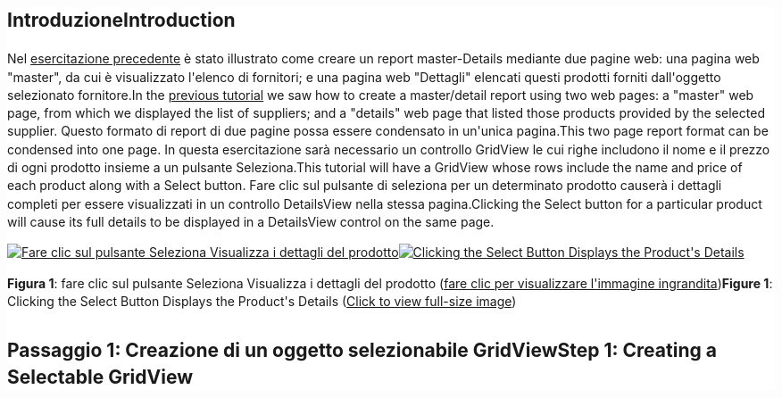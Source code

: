 
## <a name="introduction"></a><span data-ttu-id="af66f-109">Introduzione</span><span class="sxs-lookup"><span data-stu-id="af66f-109">Introduction</span></span>

<span data-ttu-id="af66f-110">Nel [esercitazione precedente](master-detail-filtering-across-two-pages-cs.md) è stato illustrato come creare un report master-Details mediante due pagine web: una pagina web "master", da cui è visualizzato l'elenco di fornitori; e una pagina web "Dettagli" elencati questi prodotti forniti dall'oggetto selezionato fornitore.</span><span class="sxs-lookup"><span data-stu-id="af66f-110">In the [previous tutorial](master-detail-filtering-across-two-pages-cs.md) we saw how to create a master/detail report using two web pages: a "master" web page, from which we displayed the list of suppliers; and a "details" web page that listed those products provided by the selected supplier.</span></span> <span data-ttu-id="af66f-111">Questo formato di report di due pagine possa essere condensato in un'unica pagina.</span><span class="sxs-lookup"><span data-stu-id="af66f-111">This two page report format can be condensed into one page.</span></span> <span data-ttu-id="af66f-112">In questa esercitazione sarà necessario un controllo GridView le cui righe includono il nome e il prezzo di ogni prodotto insieme a un pulsante Seleziona.</span><span class="sxs-lookup"><span data-stu-id="af66f-112">This tutorial will have a GridView whose rows include the name and price of each product along with a Select button.</span></span> <span data-ttu-id="af66f-113">Fare clic sul pulsante di seleziona per un determinato prodotto causerà i dettagli completi per essere visualizzati in un controllo DetailsView nella stessa pagina.</span><span class="sxs-lookup"><span data-stu-id="af66f-113">Clicking the Select button for a particular product will cause its full details to be displayed in a DetailsView control on the same page.</span></span>


<span data-ttu-id="af66f-114">[![Fare clic sul pulsante Seleziona Visualizza i dettagli del prodotto](master-detail-using-a-selectable-master-gridview-with-a-details-detailview-cs/_static/image2.png)](master-detail-using-a-selectable-master-gridview-with-a-details-detailview-cs/_static/image1.png)</span><span class="sxs-lookup"><span data-stu-id="af66f-114">[![Clicking the Select Button Displays the Product's Details](master-detail-using-a-selectable-master-gridview-with-a-details-detailview-cs/_static/image2.png)](master-detail-using-a-selectable-master-gridview-with-a-details-detailview-cs/_static/image1.png)</span></span>

<span data-ttu-id="af66f-115">**Figura 1**: fare clic sul pulsante Seleziona Visualizza i dettagli del prodotto ([fare clic per visualizzare l'immagine ingrandita](master-detail-using-a-selectable-master-gridview-with-a-details-detailview-cs/_static/image3.png))</span><span class="sxs-lookup"><span data-stu-id="af66f-115">**Figure 1**: Clicking the Select Button Displays the Product's Details ([Click to view full-size image](master-detail-using-a-selectable-master-gridview-with-a-details-detailview-cs/_static/image3.png))</span></span>


## <a name="step-1-creating-a-selectable-gridview"></a><span data-ttu-id="af66f-116">Passaggio 1: Creazione di un oggetto selezionabile GridView</span><span class="sxs-lookup"><span data-stu-id="af66f-116">Step 1: Creating a Selectable GridView</span></span>
